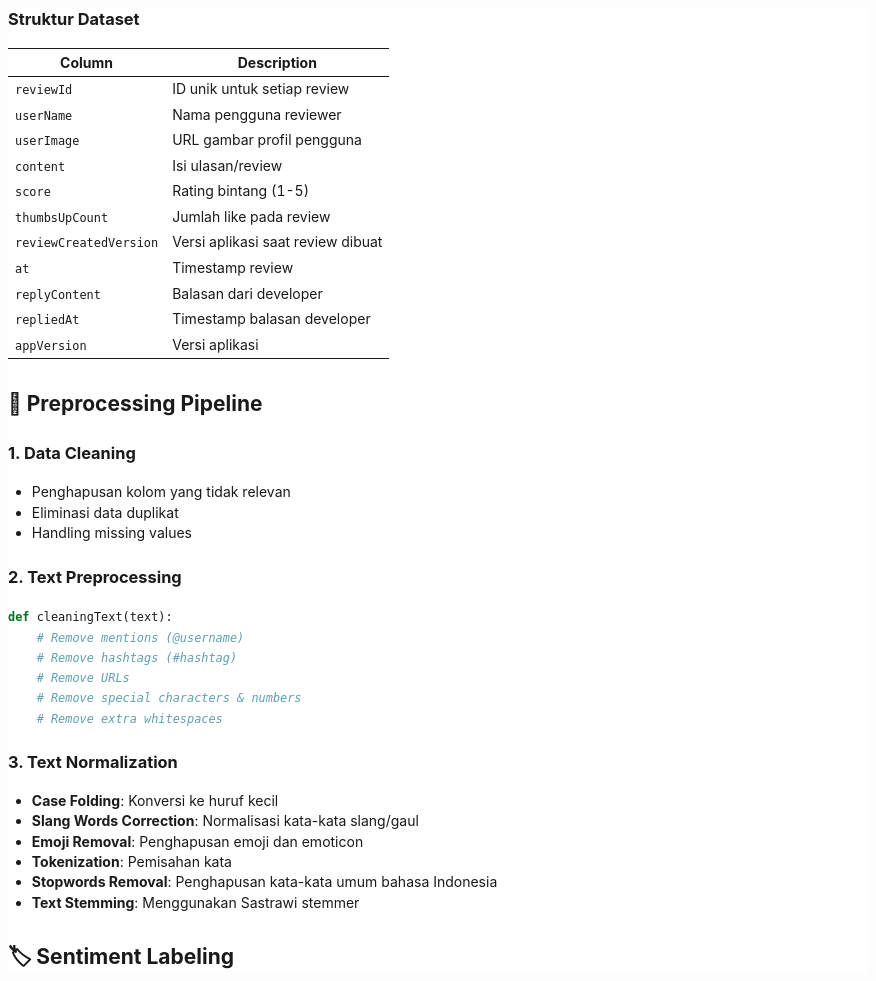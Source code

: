 ### Struktur Dataset
| Column | Description |
|--------|-------------|
| `reviewId` | ID unik untuk setiap review |
| `userName` | Nama pengguna reviewer |
| `userImage` | URL gambar profil pengguna |
| `content` | Isi ulasan/review |
| `score` | Rating bintang (1-5) |
| `thumbsUpCount` | Jumlah like pada review |
| `reviewCreatedVersion` | Versi aplikasi saat review dibuat |
| `at` | Timestamp review |
| `replyContent` | Balasan dari developer |
| `repliedAt` | Timestamp balasan developer |
| `appVersion` | Versi aplikasi |

## 🔄 Preprocessing Pipeline

### 1. Data Cleaning
- Penghapusan kolom yang tidak relevan
- Eliminasi data duplikat
- Handling missing values

### 2. Text Preprocessing
```python
def cleaningText(text):
    # Remove mentions (@username)
    # Remove hashtags (#hashtag)
    # Remove URLs
    # Remove special characters & numbers
    # Remove extra whitespaces
```

### 3. Text Normalization
- **Case Folding**: Konversi ke huruf kecil
- **Slang Words Correction**: Normalisasi kata-kata slang/gaul
- **Emoji Removal**: Penghapusan emoji dan emoticon
- **Tokenization**: Pemisahan kata
- **Stopwords Removal**: Penghapusan kata-kata umum bahasa Indonesia
- **Text Stemming**: Menggunakan Sastrawi stemmer

## 🏷️ Sentiment Labeling

